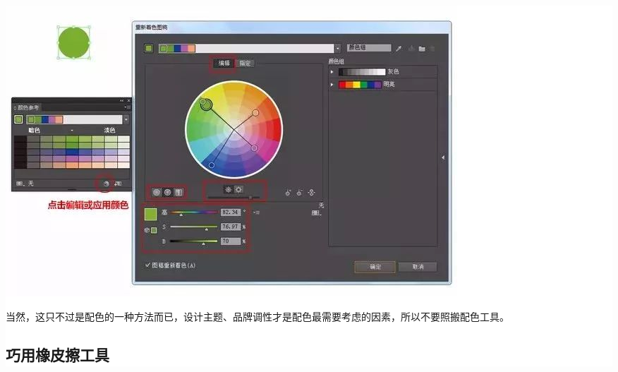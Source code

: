 ![路径查找器](adobe-illustrator.assets/illustrator-c.jpg)

当然，这只不过是配色的一种方法而已，设计主题、品牌调性才是配色最需要考虑的因素，所以不要照搬配色工具。

## 巧用橡皮擦工具
